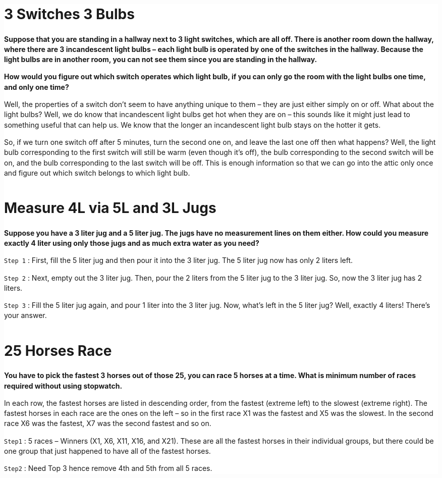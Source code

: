 
# 3 Switches 3 Bulbs

**Suppose that you are standing in a hallway next to 3 light switches, which are all off. There is another room down the hallway, where there are 3 incandescent light bulbs – each light bulb is operated by one of the switches in the hallway. Because the light bulbs are in another room, you can not see them since you are standing in the hallway.**

**How would you figure out which switch operates which light bulb, if you can only go the room with the light bulbs one time, and only one time?**

Well, the properties of a switch don’t seem to have anything unique to them – they are just either simply on or off. What about the light bulbs? Well, we do know that incandescent light bulbs get hot when they are on – this sounds like it might just lead to something useful that can help us. We know that the longer an incandescent light bulb stays on the hotter it gets.

So, if we turn one switch off after 5 minutes, turn the second one on, and leave the last one off then what happens? Well, the light bulb corresponding to the first switch will still be warm (even though it’s off), the bulb corresponding to the second switch will be on, and the bulb corresponding to the last switch will be off. This is enough information so that we can go into the attic only once and figure out which switch belongs to which light bulb.

# Measure 4L via 5L and 3L Jugs

**Suppose you have a 3 liter jug and a 5 liter jug. The jugs have no measurement lines on them either. How could you measure exactly 4 liter using only those jugs and as much extra water as you need?**

`Step 1` : First, fill the 5 liter jug and then pour it into the 3 liter jug. The 5 liter jug now has only 2 liters left.

`Step 2` : Next, empty out the 3 liter jug. Then, pour the 2 liters from the 5 liter jug to the 3 liter jug. So, now the 3 liter jug has 2 liters.

`Step 3` : Fill the 5 liter jug again, and pour 1 liter into the 3 liter jug. Now, what’s left in the 5 liter jug? Well, exactly 4 liters! There’s your answer.

# 25 Horses Race

**You have to pick the fastest 3 horses out of those 25, you can race 5 horses at a time. What is minimum number of races required without using stopwatch.**

In each row, the fastest horses are listed in descending order, from the fastest (extreme left) to the slowest (extreme right). The fastest horses in each race are the ones on the left – so in the first race X1 was the fastest and X5 was the slowest. In the second race X6 was the fastest, X7 was the second fastest and so on.

`Step1` : 5 races – Winners (X1, X6, X11, X16, and X21). These are all the fastest horses in their individual groups, but there could be one group that just happened to have all of the fastest horses. 

`Step2` : Need Top 3 hence remove 4th and 5th from all 5 races.

